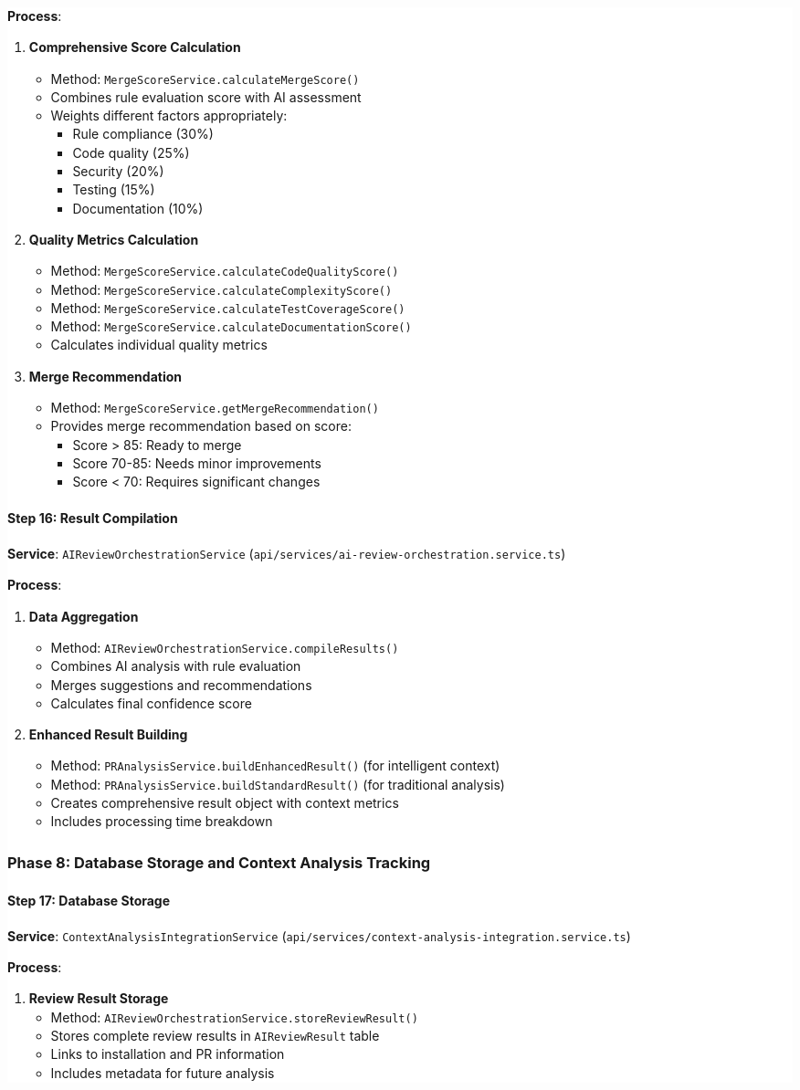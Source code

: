 **Process**:
1. **Comprehensive Score Calculation**
   - Method: `MergeScoreService.calculateMergeScore()`
   - Combines rule evaluation score with AI assessment
   - Weights different factors appropriately:
     - Rule compliance (30%)
     - Code quality (25%)
     - Security (20%)
     - Testing (15%)
     - Documentation (10%)

2. **Quality Metrics Calculation**
   - Method: `MergeScoreService.calculateCodeQualityScore()`
   - Method: `MergeScoreService.calculateComplexityScore()`
   - Method: `MergeScoreService.calculateTestCoverageScore()`
   - Method: `MergeScoreService.calculateDocumentationScore()`
   - Calculates individual quality metrics

3. **Merge Recommendation**
   - Method: `MergeScoreService.getMergeRecommendation()`
   - Provides merge recommendation based on score:
     - Score > 85: Ready to merge
     - Score 70-85: Needs minor improvements
     - Score < 70: Requires significant changes

#### Step 16: Result Compilation
**Service**: `AIReviewOrchestrationService` (`api/services/ai-review-orchestration.service.ts`)

**Process**:
1. **Data Aggregation**
   - Method: `AIReviewOrchestrationService.compileResults()`
   - Combines AI analysis with rule evaluation
   - Merges suggestions and recommendations
   - Calculates final confidence score

2. **Enhanced Result Building**
   - Method: `PRAnalysisService.buildEnhancedResult()` (for intelligent context)
   - Method: `PRAnalysisService.buildStandardResult()` (for traditional analysis)
   - Creates comprehensive result object with context metrics
   - Includes processing time breakdown

### Phase 8: Database Storage and Context Analysis Tracking

#### Step 17: Database Storage
**Service**: `ContextAnalysisIntegrationService` (`api/services/context-analysis-integration.service.ts`)

**Process**:
1. **Review Result Storage**
   - Method: `AIReviewOrchestrationService.storeReviewResult()`
   - Stores complete review results in `AIReviewResult` table
   - Links to installation and PR information
   - Includes metadata for future analysis
